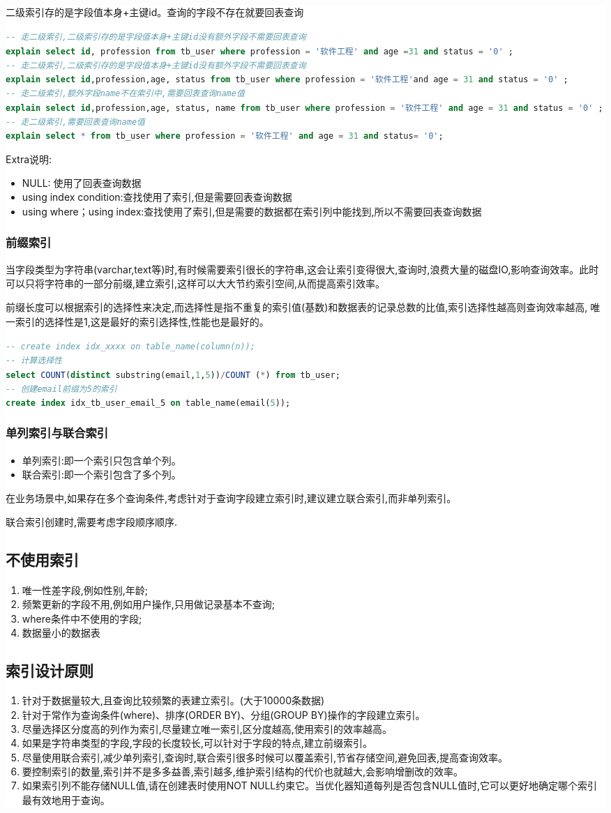 二级索引存的是字段值本身+主键id。查询的字段不存在就要回表查询

```sql
-- 走二级索引,二级索引存的是字段值本身+主键id没有额外字段不需要回表查询
explain select id, profession from tb_user where profession = '软件工程' and age =31 and status = '0' ;
-- 走二级索引,二级索引存的是字段值本身+主键id没有额外字段不需要回表查询
explain select id,profession,age, status from tb_user where profession = '软件工程'and age = 31 and status = '0' ;
-- 走二级索引,额外字段name不在索引中,需要回表查询name值
explain select id,profession,age, status, name from tb_user where profession = '软件工程' and age = 31 and status = '0' ;
-- 走二级索引,需要回表查询name值
explain select * from tb_user where profession = '软件工程' and age = 31 and status= '0';
```

Extra说明:
- NULL: 使用了回表查询数据
- using index condition:查找使用了索引,但是需要回表查询数据
- using where；using index:查找使用了索引,但是需要的数据都在索引列中能找到,所以不需要回表查询数据

### 前缀索引

当字段类型为字符串(varchar,text等)时,有时候需要索引很长的字符串,这会让索引变得很大,查询时,浪费大量的磁盘IO,影响查询效率。此时可以只将字符串的一部分前缀,建立索引,这样可以大大节约索引空间,从而提高索引效率。

前缀长度可以根据索引的选择性来决定,而选择性是指不重复的索引值(基数)和数据表的记录总数的比值,索引选择性越高则查询效率越高, 唯一索引的选择性是1,这是最好的索引选择性,性能也是最好的。

```sql
-- create index idx_xxxx on table_name(column(n));
-- 计算选择性
select COUNT(distinct substring(email,1,5))/COUNT (*) from tb_user;
-- 创建email前缀为5的索引
create index idx_tb_user_email_5 on table_name(email(5));
```

### 单列索引与联合索引

- 单列索引:即一个索引只包含单个列。
- 联合索引:即一个索引包含了多个列。

在业务场景中,如果存在多个查询条件,考虑针对于查询字段建立索引时,建议建立联合索引,而非单列索引。

联合索引创建时,需要考虑字段顺序顺序.

## 不使用索引

1. 唯一性差字段,例如性别,年龄;
2. 频繁更新的字段不用,例如用户操作,只用做记录基本不查询;
3. where条件中不使用的字段;
4. 数据量小的数据表
## 索引设计原则

1. 针对于数据量较大,且查询比较频繁的表建立索引。(大于10000条数据)
2. 针对于常作为查询条件(where)、排序(ORDER BY)、分组(GROUP BY)操作的字段建立索引。
3. 尽量选择区分度高的列作为索引,尽量建立唯一索引,区分度越高,使用索引的效率越高。
4. 如果是字符串类型的字段,字段的长度较长,可以针对于字段的特点,建立前缀索引。
5. 尽量使用联合索引,减少单列索引,查询时,联合索引很多时候可以覆盖索引,节省存储空间,避免回表,提高查询效率。
6. 要控制索引的数量,索引并不是多多益善,索引越多,维护索引结构的代价也就越大,会影响增删改的效率。
7. 如果索引列不能存储NULL值,请在创建表时使用NOT NULL约束它。当优化器知道每列是否包含NULL值时,它可以更好地确定哪个索引最有效地用于查询。
